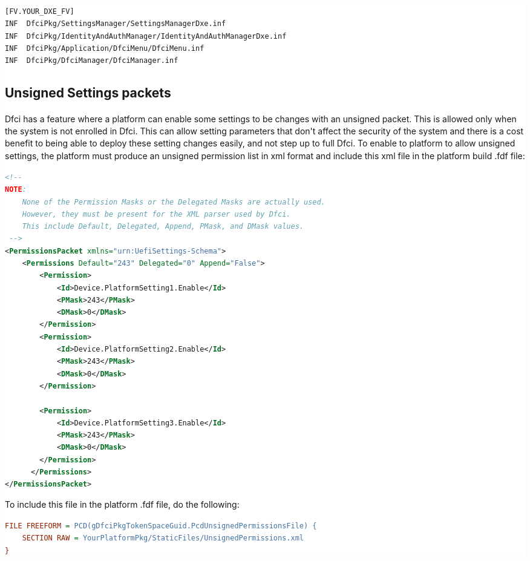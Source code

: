 ```text
[FV.YOUR_DXE_FV]
INF  DfciPkg/SettingsManager/SettingsManagerDxe.inf
INF  DfciPkg/IdentityAndAuthManager/IdentityAndAuthManagerDxe.inf
INF  DfciPkg/Application/DfciMenu/DfciMenu.inf
INF  DfciPkg/DfciManager/DfciManager.inf
```

## Unsigned Settings packets

Dfci has a feature where a platform can enable some settings to be changes with an
unsigned packet.
This is allowed only when the system is not enrolled in Dfci.
This can allow setting parameters that don't affect the security of the system and there is
a cost benefit to being able to deploy these setting changes easily, and not step up to full Dfci.
To enable to platform to allow unsigned settings, the platform must produce an unsigned permission
list in xml format and include this xml file in the platform build .fdf file:

```xml
<!--
NOTE:
    None of the Permission Masks or the Delegated Masks are actually used.
    However, they must be present for the XML parser used by Dfci.
    This include Default, Delegated, Append, PMask, and DMask values.
 -->
<PermissionsPacket xmlns="urn:UefiSettings-Schema">
    <Permissions Default="243" Delegated="0" Append="False">
        <Permission>
            <Id>Device.PlatformSetting1.Enable</Id>
            <PMask>243</PMask>
            <DMask>0</DMask>
        </Permission>
        <Permission>
            <Id>Device.PlatformSetting2.Enable</Id>
            <PMask>243</PMask>
            <DMask>0</DMask>
        </Permission>

        <Permission>
            <Id>Device.PlatformSetting3.Enable</Id>
            <PMask>243</PMask>
            <DMask>0</DMask>
        </Permission>
      </Permissions>
</PermissionsPacket>
```

To include this file in the platform .fdf file, do the following:

```ini
FILE FREEFORM = PCD(gDfciPkgTokenSpaceGuid.PcdUnsignedPermissionsFile) {
    SECTION RAW = YourPlatformPkg/StaticFiles/UnsignedPermissions.xml
}
```
